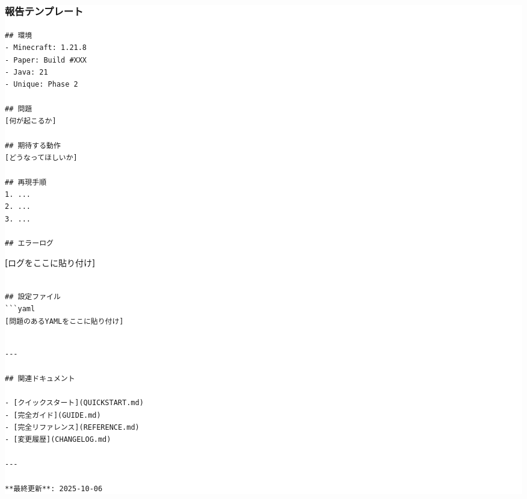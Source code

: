 ### 報告テンプレート

```
## 環境
- Minecraft: 1.21.8
- Paper: Build #XXX
- Java: 21
- Unique: Phase 2

## 問題
[何が起こるか]

## 期待する動作
[どうなってほしいか]

## 再現手順
1. ...
2. ...
3. ...

## エラーログ
```
[ログをここに貼り付け]
```

## 設定ファイル
```yaml
[問題のあるYAMLをここに貼り付け]
```
```

---

## 関連ドキュメント

- [クイックスタート](QUICKSTART.md)
- [完全ガイド](GUIDE.md)
- [完全リファレンス](REFERENCE.md)
- [変更履歴](CHANGELOG.md)

---

**最終更新**: 2025-10-06
